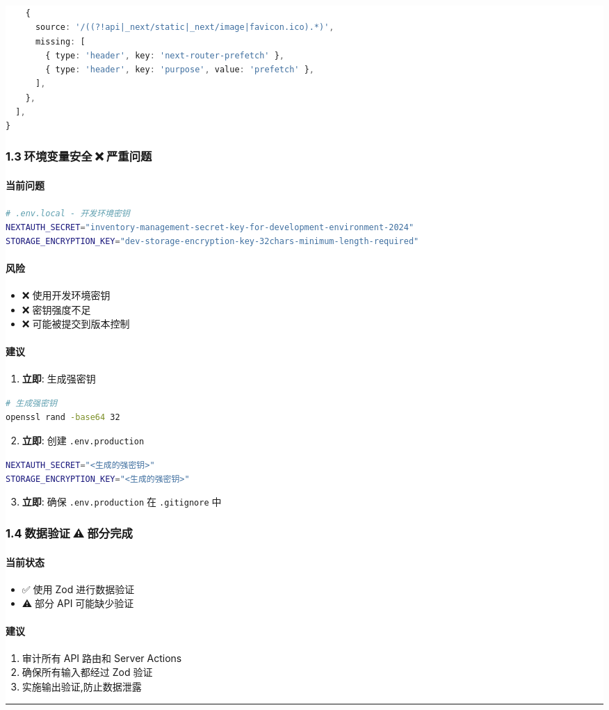 ```typescript
    {
      source: '/((?!api|_next/static|_next/image|favicon.ico).*)',
      missing: [
        { type: 'header', key: 'next-router-prefetch' },
        { type: 'header', key: 'purpose', value: 'prefetch' },
      ],
    },
  ],
}
```

### 1.3 环境变量安全 ❌ 严重问题

#### 当前问题
```bash
# .env.local - 开发环境密钥
NEXTAUTH_SECRET="inventory-management-secret-key-for-development-environment-2024"
STORAGE_ENCRYPTION_KEY="dev-storage-encryption-key-32chars-minimum-length-required"
```

#### 风险
- ❌ 使用开发环境密钥
- ❌ 密钥强度不足
- ❌ 可能被提交到版本控制

#### 建议
1. **立即**: 生成强密钥
```bash
# 生成强密钥
openssl rand -base64 32
```

2. **立即**: 创建 `.env.production`
```bash
NEXTAUTH_SECRET="<生成的强密钥>"
STORAGE_ENCRYPTION_KEY="<生成的强密钥>"
```

3. **立即**: 确保 `.env.production` 在 `.gitignore` 中

### 1.4 数据验证 ⚠️ 部分完成

#### 当前状态
- ✅ 使用 Zod 进行数据验证
- ⚠️ 部分 API 可能缺少验证

#### 建议
1. 审计所有 API 路由和 Server Actions
2. 确保所有输入都经过 Zod 验证
3. 实施输出验证,防止数据泄露

---
